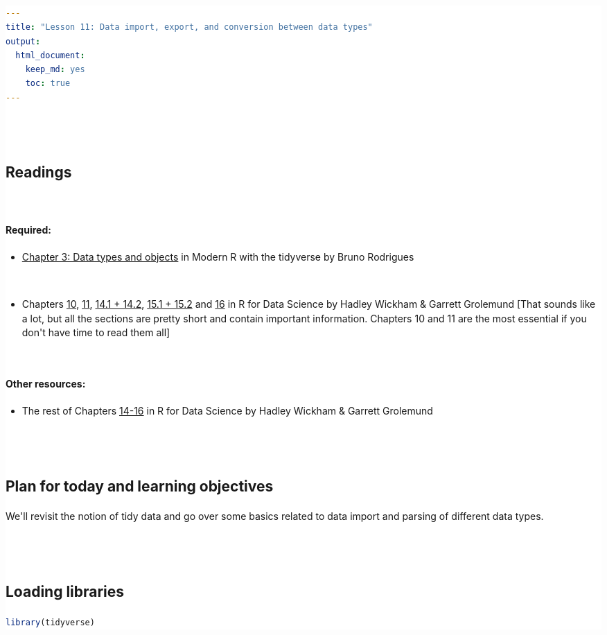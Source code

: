 ```yaml
---
title: "Lesson 11: Data import, export, and conversion between data types"
output: 
  html_document:
    keep_md: yes 
    toc: true
---
```

  


<br>
<br>

## Readings

<br>

#### Required: 

* [Chapter 3: Data types and objects](https://b-rodrigues.github.io/modern_R/data-types-and-objects.html) in Modern R with the tidyverse by Bruno Rodrigues

<br>

* Chapters [10](https://r4ds.had.co.nz/tibbles.html),  [11](https://r4ds.had.co.nz/data-import.html), [14.1 + 14.2](https://r4ds.had.co.nz/strings.html#introduction-8), [15.1 + 15.2](https://r4ds.had.co.nz/factors.html) and [16](https://r4ds.had.co.nz/dates-and-times.html) in R for Data Science by Hadley Wickham & Garrett Grolemund [That sounds like a lot, but all the sections are pretty short and contain important information. Chapters 10 and 11 are the most essential if you don't have time to read them all]

<br>

#### Other resources:

* The rest of Chapters [14-16](https://r4ds.had.co.nz/strings.html) in R for Data Science by Hadley Wickham & Garrett Grolemund


<br>
<br>

## Plan for today and learning objectives
We'll revisit the notion of tidy data and go over some basics related to data import and parsing of different data types.

<br>
<br>

## Loading libraries


```r
library(tidyverse)
```

